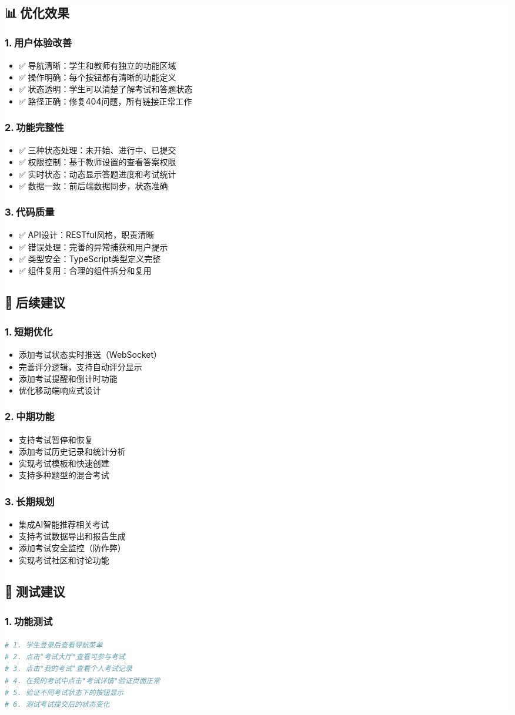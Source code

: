 ## 📊 优化效果

### 1. 用户体验改善
- ✅ 导航清晰：学生和教师有独立的功能区域
- ✅ 操作明确：每个按钮都有清晰的功能定义
- ✅ 状态透明：学生可以清楚了解考试和答题状态
- ✅ 路径正确：修复404问题，所有链接正常工作

### 2. 功能完整性
- ✅ 三种状态处理：未开始、进行中、已提交
- ✅ 权限控制：基于教师设置的查看答案权限
- ✅ 实时状态：动态显示答题进度和考试统计
- ✅ 数据一致：前后端数据同步，状态准确

### 3. 代码质量
- ✅ API设计：RESTful风格，职责清晰
- ✅ 错误处理：完善的异常捕获和用户提示
- ✅ 类型安全：TypeScript类型定义完整
- ✅ 组件复用：合理的组件拆分和复用

## 🚀 后续建议

### 1. 短期优化
- 添加考试状态实时推送（WebSocket）
- 完善评分逻辑，支持自动评分显示
- 添加考试提醒和倒计时功能
- 优化移动端响应式设计

### 2. 中期功能
- 支持考试暂停和恢复
- 添加考试历史记录和统计分析
- 实现考试模板和快速创建
- 支持多种题型的混合考试

### 3. 长期规划
- 集成AI智能推荐相关考试
- 支持考试数据导出和报告生成
- 添加考试安全监控（防作弊）
- 实现考试社区和讨论功能

## 📝 测试建议

### 1. 功能测试
```bash
# 1. 学生登录后查看导航菜单
# 2. 点击"考试大厅"查看可参与考试
# 3. 点击"我的考试"查看个人考试记录
# 4. 在我的考试中点击"考试详情"验证页面正常
# 5. 验证不同考试状态下的按钮显示
# 6. 测试考试提交后的状态变化
```
